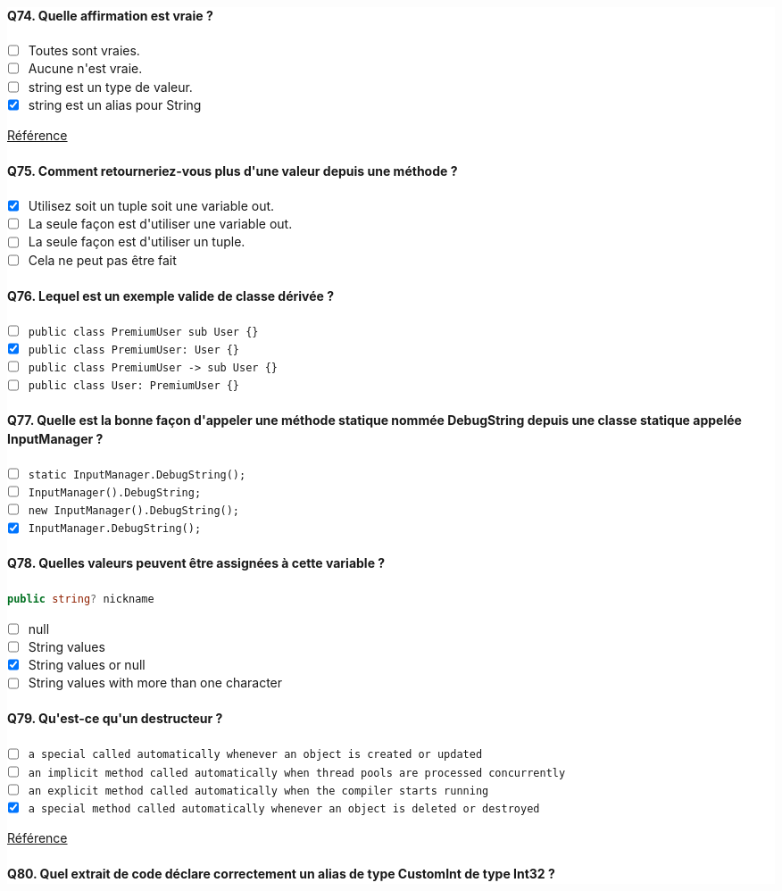 #### Q74. Quelle affirmation est vraie ?

- [ ] Toutes sont vraies.
- [ ] Aucune n'est vraie.
- [ ] string est un type de valeur.
- [x] string est un alias pour String

[Référence](https://stackoverflow.com/q/7074)

#### Q75. Comment retourneriez-vous plus d'une valeur depuis une méthode ?

- [x] Utilisez soit un tuple soit une variable out.
- [ ] La seule façon est d'utiliser une variable out.
- [ ] La seule façon est d'utiliser un tuple.
- [ ] Cela ne peut pas être fait

#### Q76. Lequel est un exemple valide de classe dérivée ?

- [ ] `public class PremiumUser sub User {}`
- [x] `public class PremiumUser: User {}`
- [ ] `public class PremiumUser -> sub User {}`
- [ ] `public class User: PremiumUser {}`

#### Q77. Quelle est la bonne façon d'appeler une méthode statique nommée DebugString depuis une classe statique appelée InputManager ?

- [ ] `static InputManager.DebugString();`
- [ ] `InputManager().DebugString;`
- [ ] `new InputManager().DebugString();`
- [x] `InputManager.DebugString();`

#### Q78. Quelles valeurs peuvent être assignées à cette variable ?

```cs
public string? nickname
```

- [ ] null
- [ ] String values
- [x] String values or null
- [ ] String values with more than one character

#### Q79. Qu'est-ce qu'un destructeur ?

- [ ] `a special called automatically whenever an object is created or updated`
- [ ] `an implicit method called automatically when thread pools are processed concurrently`
- [ ] `an explicit method called automatically when the compiler starts running`
- [x] `a special method called automatically whenever an object is deleted or destroyed`

[Référence](https://docs.microsoft.com/en-us/dotnet/csharp/programming-guide/classes-and-structs/destructors)

#### Q80. Quel extrait de code déclare correctement un alias de type CustomInt de type Int32 ?
